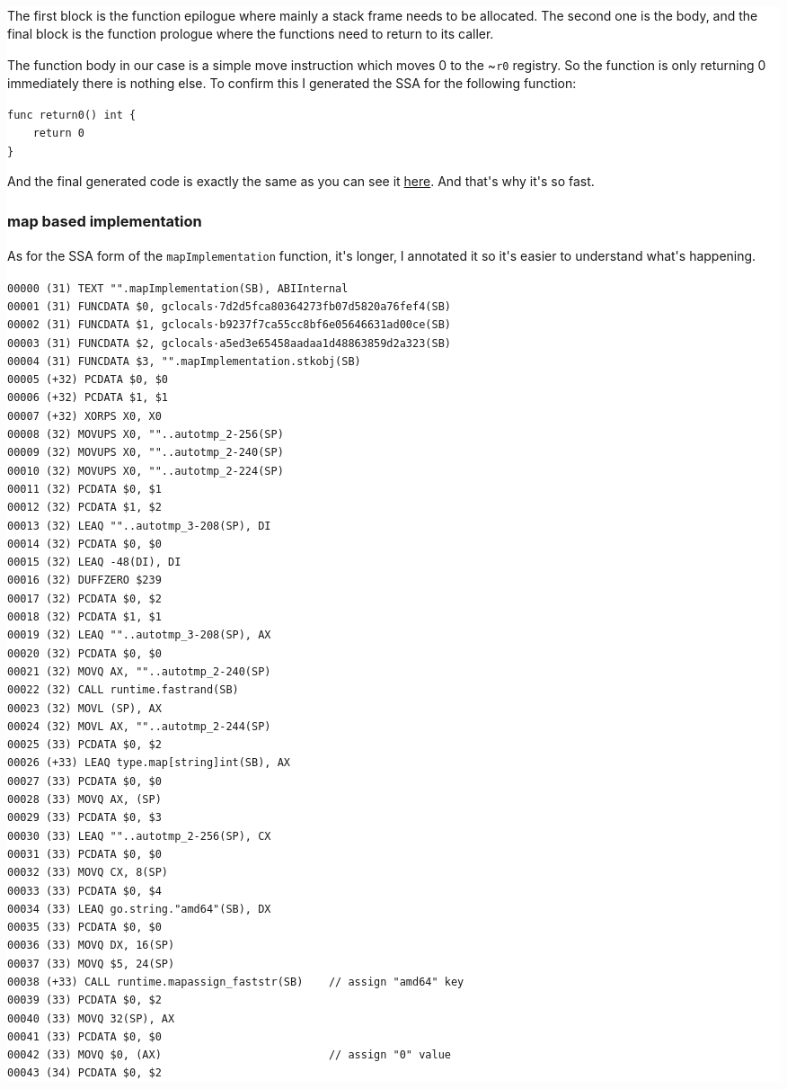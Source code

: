 The first block is the function epilogue where mainly a stack frame needs to be allocated. The second one is the body, and the final block is the function prologue where the functions need to return to its caller. 

The function body in our case is a simple move instruction which moves 0 to the ~`r0` registry. So the function is only returning 0 immediately there is nothing else. To confirm this I generated the SSA for the following function:
```
func return0() int {
    return 0
}
```

And the final generated code is exactly the same as you can see it [here](/code/go-compiler-optimization/return0-ssa.html). And that's why it's so fast.

### map based implementation

As for the SSA form of the `mapImplementation` function, it's longer, I annotated it so it's easier to understand what's happening.

```
00000 (31) TEXT "".mapImplementation(SB), ABIInternal
00001 (31) FUNCDATA $0, gclocals·7d2d5fca80364273fb07d5820a76fef4(SB)
00002 (31) FUNCDATA $1, gclocals·b9237f7ca55cc8bf6e05646631ad00ce(SB)
00003 (31) FUNCDATA $2, gclocals·a5ed3e65458aadaa1d48863859d2a323(SB)
00004 (31) FUNCDATA $3, "".mapImplementation.stkobj(SB)
00005 (+32) PCDATA $0, $0
00006 (+32) PCDATA $1, $1
00007 (+32) XORPS X0, X0
00008 (32) MOVUPS X0, ""..autotmp_2-256(SP)
00009 (32) MOVUPS X0, ""..autotmp_2-240(SP)
00010 (32) MOVUPS X0, ""..autotmp_2-224(SP)
00011 (32) PCDATA $0, $1
00012 (32) PCDATA $1, $2
00013 (32) LEAQ ""..autotmp_3-208(SP), DI
00014 (32) PCDATA $0, $0
00015 (32) LEAQ -48(DI), DI
00016 (32) DUFFZERO $239
00017 (32) PCDATA $0, $2
00018 (32) PCDATA $1, $1
00019 (32) LEAQ ""..autotmp_3-208(SP), AX
00020 (32) PCDATA $0, $0
00021 (32) MOVQ AX, ""..autotmp_2-240(SP)
00022 (32) CALL runtime.fastrand(SB)
00023 (32) MOVL (SP), AX
00024 (32) MOVL AX, ""..autotmp_2-244(SP)
00025 (33) PCDATA $0, $2
00026 (+33) LEAQ type.map[string]int(SB), AX
00027 (33) PCDATA $0, $0
00028 (33) MOVQ AX, (SP)
00029 (33) PCDATA $0, $3
00030 (33) LEAQ ""..autotmp_2-256(SP), CX
00031 (33) PCDATA $0, $0
00032 (33) MOVQ CX, 8(SP)
00033 (33) PCDATA $0, $4
00034 (33) LEAQ go.string."amd64"(SB), DX
00035 (33) PCDATA $0, $0
00036 (33) MOVQ DX, 16(SP)
00037 (33) MOVQ $5, 24(SP)
00038 (+33) CALL runtime.mapassign_faststr(SB)    // assign "amd64" key
00039 (33) PCDATA $0, $2
00040 (33) MOVQ 32(SP), AX
00041 (33) PCDATA $0, $0
00042 (33) MOVQ $0, (AX)                          // assign "0" value
00043 (34) PCDATA $0, $2
```